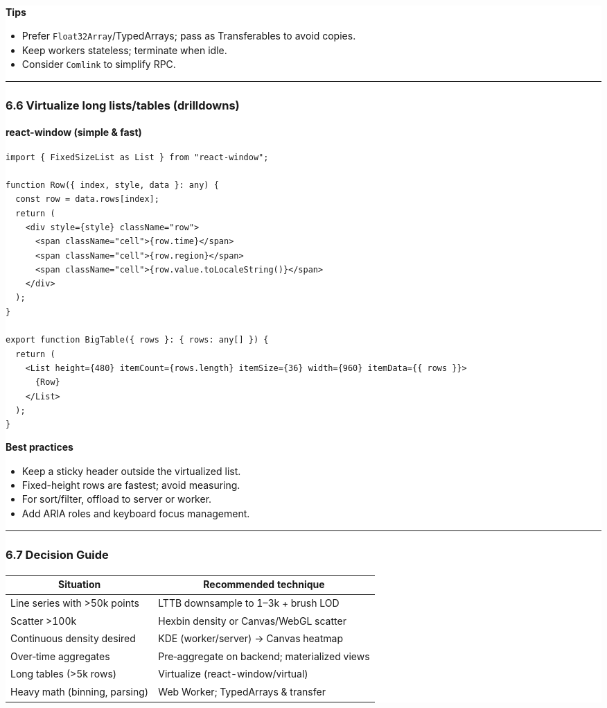 **Tips**
- Prefer `Float32Array`/TypedArrays; pass as Transferables to avoid copies.
- Keep workers stateless; terminate when idle.
- Consider `Comlink` to simplify RPC.

---

### 6.6 Virtualize long lists/tables (drilldowns)

**react-window (simple & fast)**

```tsx
import { FixedSizeList as List } from "react-window";

function Row({ index, style, data }: any) {
  const row = data.rows[index];
  return (
    <div style={style} className="row">
      <span className="cell">{row.time}</span>
      <span className="cell">{row.region}</span>
      <span className="cell">{row.value.toLocaleString()}</span>
    </div>
  );
}

export function BigTable({ rows }: { rows: any[] }) {
  return (
    <List height={480} itemCount={rows.length} itemSize={36} width={960} itemData={{ rows }}>
      {Row}
    </List>
  );
}
```

**Best practices**
- Keep a sticky header outside the virtualized list.
- Fixed-height rows are fastest; avoid measuring.
- For sort/filter, offload to server or worker.
- Add ARIA roles and keyboard focus management.

---

### 6.7 Decision Guide

| Situation | Recommended technique |
|---|---|
| Line series with >50k points | LTTB downsample to 1–3k + brush LOD |
| Scatter >100k | Hexbin density or Canvas/WebGL scatter |
| Continuous density desired | KDE (worker/server) → Canvas heatmap |
| Over‑time aggregates | Pre‑aggregate on backend; materialized views |
| Long tables (>5k rows) | Virtualize (react-window/virtual) |
| Heavy math (binning, parsing) | Web Worker; TypedArrays & transfer |
